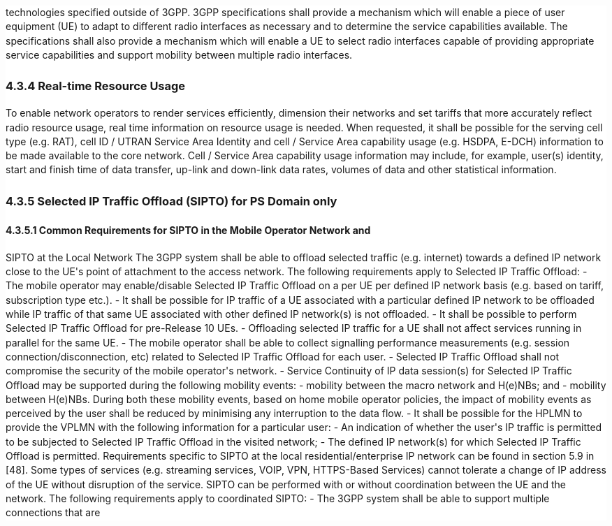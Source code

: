 technologies specified outside of 3GPP.
3GPP specifications shall provide a mechanism which will enable a piece of
user equipment (UE) to adapt to different radio interfaces as necessary and to
determine the service capabilities available. The specifications shall also
provide a mechanism which will enable a UE to select radio interfaces capable
of providing appropriate service capabilities and support mobility between
multiple radio interfaces.
### 4.3.4 Real-time Resource Usage
To enable network operators to render services efficiently, dimension their
networks and set tariffs that more accurately reflect radio resource usage,
real time information on resource usage is needed. When requested, it shall be
possible for the serving cell type (e.g. RAT), cell ID / UTRAN Service Area
Identity and cell / Service Area capability usage (e.g. HSDPA, E-DCH)
information to be made available to the core network. Cell / Service Area
capability usage information may include, for example, user(s) identity, start
and finish time of data transfer, up-link and down-link data rates, volumes of
data and other statistical information.
### 4.3.5 Selected IP Traffic Offload (SIPTO) for PS Domain only
#### 4.3.5.1 Common Requirements for SIPTO in the Mobile Operator Network and
SIPTO at the Local Network
The 3GPP system shall be able to offload selected traffic (e.g. internet)
towards a defined IP network close to the UE\'s point of attachment to the
access network.
The following requirements apply to Selected IP Traffic Offload:
\- The mobile operator may enable/disable Selected IP Traffic Offload on a per
UE per defined IP network basis (e.g. based on tariff, subscription type
etc.).
\- It shall be possible for IP traffic of a UE associated with a particular
defined IP network to be offloaded while IP traffic of that same UE associated
with other defined IP network(s) is not offloaded.
\- It shall be possible to perform Selected IP Traffic Offload for pre-Release
10 UEs.
\- Offloading selected IP traffic for a UE shall not affect services running
in parallel for the same UE.
\- The mobile operator shall be able to collect signalling performance
measurements (e.g. session connection/disconnection, etc) related to Selected
IP Traffic Offload for each user.
\- Selected IP Traffic Offload shall not compromise the security of the mobile
operator\'s network.
\- Service Continuity of IP data session(s) for Selected IP Traffic Offload
may be supported during the following mobility events:
\- mobility between the macro network and H(e)NBs; and
\- mobility between H(e)NBs.
During both these mobility events, based on home mobile operator policies, the
impact of mobility events as perceived by the user shall be reduced by
minimising any interruption to the data flow.
\- It shall be possible for the HPLMN to provide the VPLMN with the following
information for a particular user:
\- An indication of whether the user\'s IP traffic is permitted to be
subjected to Selected IP Traffic Offload in the visited network;
\- The defined IP network(s) for which Selected IP Traffic Offload is
permitted.
Requirements specific to SIPTO at the local residential/enterprise IP network
can be found in section 5.9 in [48].
Some types of services (e.g. streaming services, VOIP, VPN, HTTPS-Based
Services) cannot tolerate a change of IP address of the UE without disruption
of the service.
SIPTO can be performed with or without coordination between the UE and the
network. The following requirements apply to coordinated SIPTO:
\- The 3GPP system shall be able to support multiple connections that are